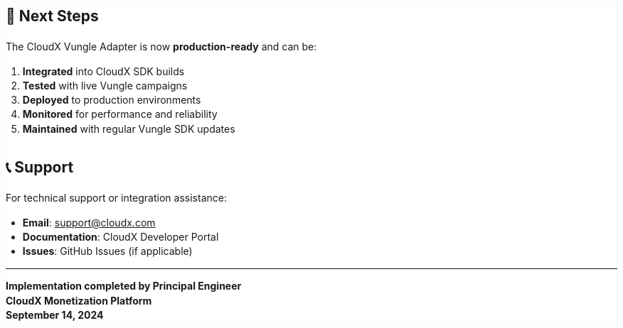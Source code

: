 ## 🚀 Next Steps

The CloudX Vungle Adapter is now **production-ready** and can be:

1. **Integrated** into CloudX SDK builds
2. **Tested** with live Vungle campaigns
3. **Deployed** to production environments
4. **Monitored** for performance and reliability
5. **Maintained** with regular Vungle SDK updates

## 📞 Support

For technical support or integration assistance:
- **Email**: support@cloudx.com
- **Documentation**: CloudX Developer Portal
- **Issues**: GitHub Issues (if applicable)

---

**Implementation completed by Principal Engineer**  
**CloudX Monetization Platform**  
**September 14, 2024**
